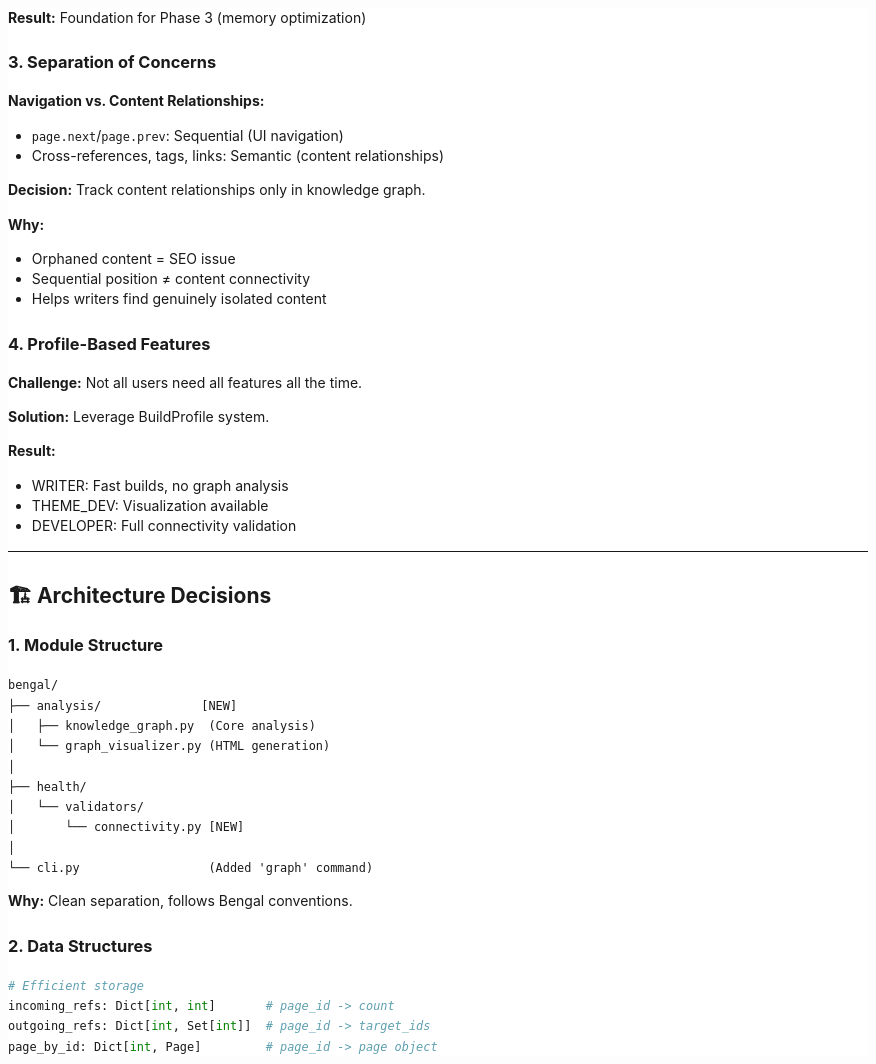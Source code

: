 **Result:** Foundation for Phase 3 (memory optimization)

### 3. Separation of Concerns

**Navigation vs. Content Relationships:**
- `page.next`/`page.prev`: Sequential (UI navigation)
- Cross-references, tags, links: Semantic (content relationships)

**Decision:** Track content relationships only in knowledge graph.

**Why:** 
- Orphaned content = SEO issue
- Sequential position ≠ content connectivity
- Helps writers find genuinely isolated content

### 4. Profile-Based Features

**Challenge:** Not all users need all features all the time.

**Solution:** Leverage BuildProfile system.

**Result:**
- WRITER: Fast builds, no graph analysis
- THEME_DEV: Visualization available
- DEVELOPER: Full connectivity validation

---

## 🏗️ Architecture Decisions

### 1. Module Structure
```
bengal/
├── analysis/              [NEW]
│   ├── knowledge_graph.py  (Core analysis)
│   └── graph_visualizer.py (HTML generation)
│
├── health/
│   └── validators/
│       └── connectivity.py [NEW]
│
└── cli.py                  (Added 'graph' command)
```

**Why:** Clean separation, follows Bengal conventions.

### 2. Data Structures
```python
# Efficient storage
incoming_refs: Dict[int, int]       # page_id -> count
outgoing_refs: Dict[int, Set[int]]  # page_id -> target_ids
page_by_id: Dict[int, Page]         # page_id -> page object
```
